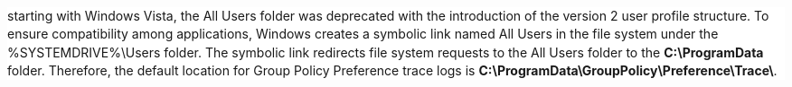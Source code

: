 starting with Windows Vista, the All Users   folder was deprecated with the introduction of the version 2 user profile structure.  To ensure compatibility among applications, Windows creates a symbolic link named All Users in the file system under the %SYSTEMDRIVE%\Users folder.  The symbolic link redirects file system requests to the All Users folder to the **C:\ProgramData** folder.  Therefore, the default location for Group Policy Preference trace logs is **C:\ProgramData\GroupPolicy\Preference\Trace\\<filename>**.


